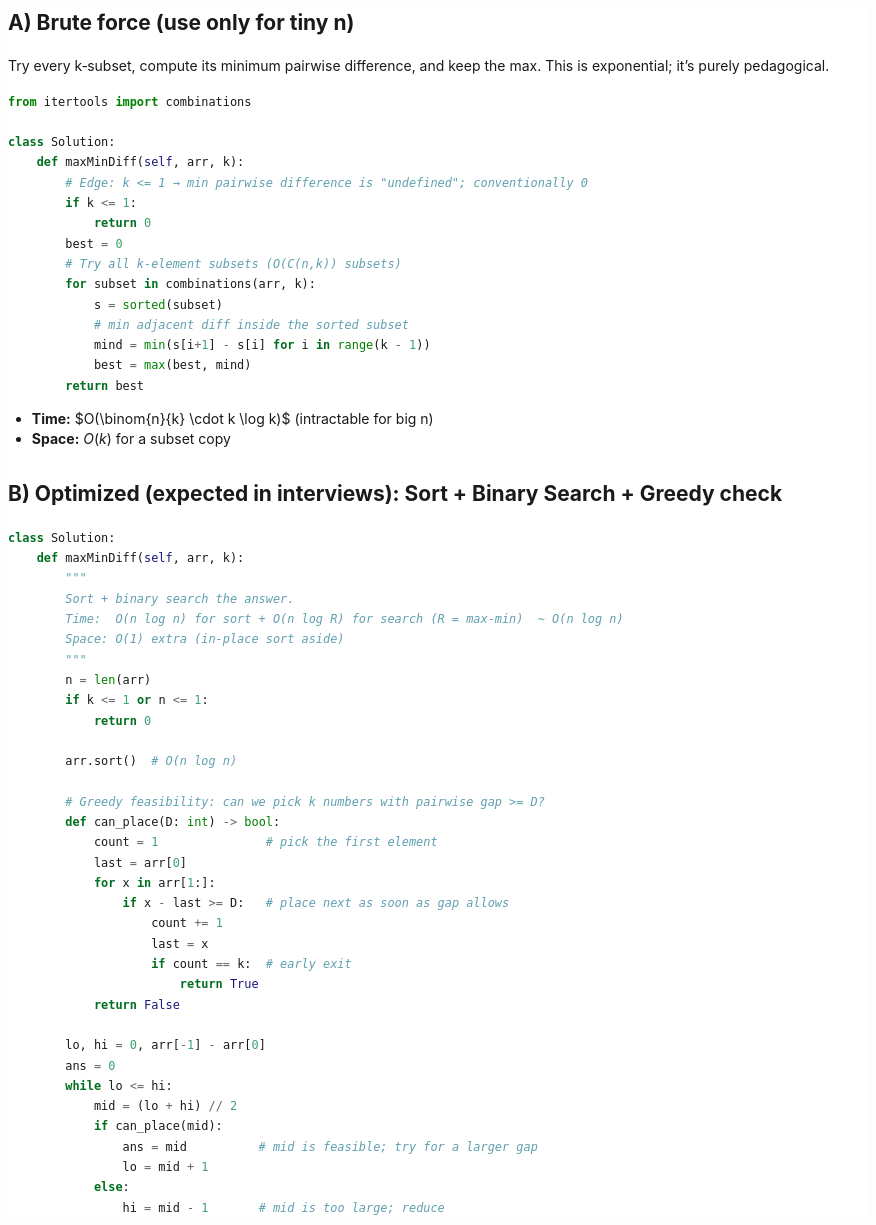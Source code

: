 ## A) Brute force (use only for tiny n)

Try every k‑subset, compute its minimum pairwise difference, and keep the max. This is exponential; it’s purely pedagogical.

```python
from itertools import combinations

class Solution:
    def maxMinDiff(self, arr, k):
        # Edge: k <= 1 → min pairwise difference is "undefined"; conventionally 0
        if k <= 1:
            return 0
        best = 0
        # Try all k-element subsets (O(C(n,k)) subsets)
        for subset in combinations(arr, k):
            s = sorted(subset)
            # min adjacent diff inside the sorted subset
            mind = min(s[i+1] - s[i] for i in range(k - 1))
            best = max(best, mind)
        return best
```

* **Time:** $O(\binom{n}{k} \cdot k \log k)$  (intractable for big n)
* **Space:** $O(k)$ for a subset copy

## B) Optimized (expected in interviews): Sort + Binary Search + Greedy check

```python
class Solution:
    def maxMinDiff(self, arr, k):
        """
        Sort + binary search the answer.
        Time:  O(n log n) for sort + O(n log R) for search (R = max-min)  ~ O(n log n)
        Space: O(1) extra (in-place sort aside)
        """
        n = len(arr)
        if k <= 1 or n <= 1:
            return 0

        arr.sort()  # O(n log n)

        # Greedy feasibility: can we pick k numbers with pairwise gap >= D?
        def can_place(D: int) -> bool:
            count = 1               # pick the first element
            last = arr[0]
            for x in arr[1:]:
                if x - last >= D:   # place next as soon as gap allows
                    count += 1
                    last = x
                    if count == k:  # early exit
                        return True
            return False

        lo, hi = 0, arr[-1] - arr[0]
        ans = 0
        while lo <= hi:
            mid = (lo + hi) // 2
            if can_place(mid):
                ans = mid          # mid is feasible; try for a larger gap
                lo = mid + 1
            else:
                hi = mid - 1       # mid is too large; reduce
```